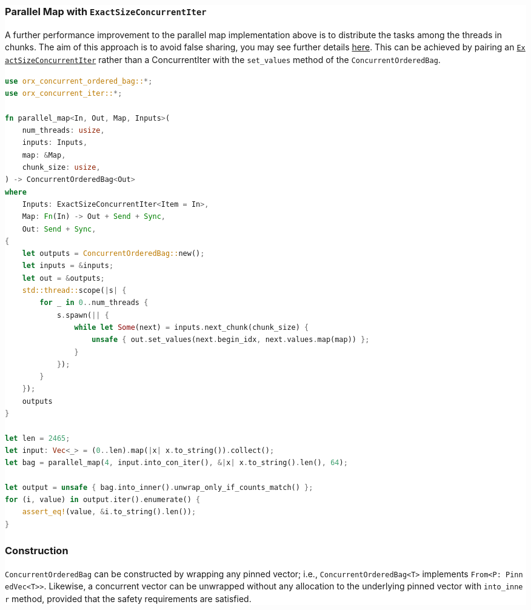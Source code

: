### Parallel Map with `ExactSizeConcurrentIter`

A further performance improvement to the parallel map implementation above is to distribute the tasks among the threads in chunks. The aim of this approach is to avoid false sharing, you may see further details [here](https://docs.rs/orx-concurrent-bag/latest/orx_concurrent_bag/#section-performance-notes). This can be achieved by pairing an [`ExactSizeConcurrentIter`](https://docs.rs/orx-concurrent-iter/latest/orx_concurrent_iter/trait.ExactSizeConcurrentIter.html) rather than a ConcurrentIter with the `set_values` method of the `ConcurrentOrderedBag`.

```rust
use orx_concurrent_ordered_bag::*;
use orx_concurrent_iter::*;

fn parallel_map<In, Out, Map, Inputs>(
    num_threads: usize,
    inputs: Inputs,
    map: &Map,
    chunk_size: usize,
) -> ConcurrentOrderedBag<Out>
where
    Inputs: ExactSizeConcurrentIter<Item = In>,
    Map: Fn(In) -> Out + Send + Sync,
    Out: Send + Sync,
{
    let outputs = ConcurrentOrderedBag::new();
    let inputs = &inputs;
    let out = &outputs;
    std::thread::scope(|s| {
        for _ in 0..num_threads {
            s.spawn(|| {
                while let Some(next) = inputs.next_chunk(chunk_size) {
                    unsafe { out.set_values(next.begin_idx, next.values.map(map)) };
                }
            });
        }
    });
    outputs
}

let len = 2465;
let input: Vec<_> = (0..len).map(|x| x.to_string()).collect();
let bag = parallel_map(4, input.into_con_iter(), &|x| x.to_string().len(), 64);

let output = unsafe { bag.into_inner().unwrap_only_if_counts_match() };
for (i, value) in output.iter().enumerate() {
    assert_eq!(value, &i.to_string().len());
}
```

### Construction

`ConcurrentOrderedBag` can be constructed by wrapping any pinned vector; i.e., `ConcurrentOrderedBag<T>` implements `From<P: PinnedVec<T>>`. Likewise, a concurrent vector can be unwrapped without any allocation to the underlying pinned vector with `into_inner` method, provided that the safety requirements are satisfied.
